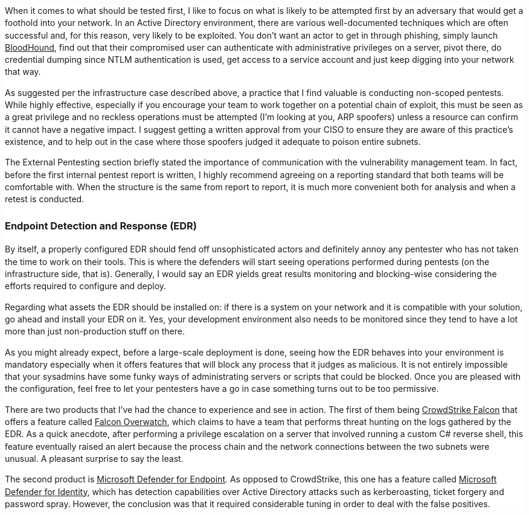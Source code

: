 When it comes to what should be tested first, I like to focus on what is likely to be attempted first by an adversary that would get a foothold into your network. In an Active Directory environment, there are various well-documented techniques which are often successful and, for this reason, very likely to be exploited. You don’t want an actor to get in through phishing, simply launch [BloodHound](https://github.com/BloodHoundAD/BloodHound), find out that their compromised user can authenticate with administrative privileges on a server, pivot there, do credential dumping since NTLM authentication is used, get access to a service account and just keep digging into your network that way.

As suggested per the infrastructure case described above, a practice that I find valuable is conducting non-scoped pentests. While highly effective, especially if you encourage your team to work together on a potential chain of exploit, this must be seen as a great privilege and no reckless operations must be attempted (I’m looking at you, ARP spoofers) unless a resource can confirm it cannot have a negative impact. I suggest getting a written approval from your CISO to ensure they are aware of this practice’s existence, and to help out in the case where those spoofers judged it adequate to poison entire subnets.

The External Pentesting section briefly stated the importance of communication with the vulnerability management team. In fact, before the first internal pentest report is written, I highly recommend agreeing on a reporting standard that both teams will be comfortable with. When the structure is the same from report to report, it is much more convenient both for analysis and when a retest is conducted.

### Endpoint Detection and Response (EDR)
By itself, a properly configured EDR should fend off unsophisticated actors and definitely annoy any pentester who has not taken the time to work on their tools. This is where the defenders will start seeing operations performed during pentests (on the infrastructure side, that is). Generally, I would say an EDR yields great results monitoring and blocking-wise considering the efforts required to configure and deploy.

Regarding what assets the EDR should be installed on: if there is a system on your network and it is compatible with your solution, go ahead and install your EDR on it. Yes, your development environment also needs to be monitored since they tend to have a lot more than just non-production stuff on there.

As you might already expect, before a large-scale deployment is done, seeing how the EDR behaves into your environment is mandatory especially when it offers features that will block any process that it judges as malicious. It is not entirely impossible that your sysadmins have some funky ways of administrating servers or scripts that could be blocked. Once you are pleased with the configuration, feel free to let your pentesters have a go in case something turns out to be too permissive.

There are two products that I’ve had the chance to experience and see in action. The first of them being [CrowdStrike Falcon](https://www.crowdstrike.com/endpoint-security-products/) that offers a feature called [Falcon Overwatch](https://www.crowdstrike.com/endpoint-security-products/falcon-overwatch-threat-hunting/), which claims to have a team that performs threat hunting on the logs gathered by the EDR. As a quick anecdote, after performing a privilege escalation on a server that involved running a custom C# reverse shell, this feature eventually raised an alert because the process chain and the network connections between the two subnets were unusual. A pleasant surprise to say the least.

The second product is [Microsoft Defender for Endpoint](https://www.microsoft.com/en-ca/microsoft-365/security/endpoint-defender). As opposed to CrowdStrike, this one has a feature called [Microsoft Defender for Identity](https://www.microsoft.com/en-ca/microsoft-365/security/identity-defender), which has detection capabilities over Active Directory attacks such as kerberoasting, ticket forgery and password spray. However, the conclusion was that it required considerable tuning in order to deal with the false positives.

